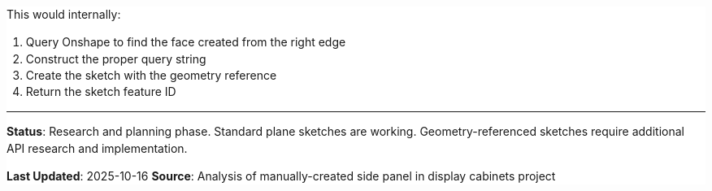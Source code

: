 This would internally:
1. Query Onshape to find the face created from the right edge
2. Construct the proper query string
3. Create the sketch with the geometry reference
4. Return the sketch feature ID

---

**Status**: Research and planning phase. Standard plane sketches are working. Geometry-referenced sketches require additional API research and implementation.

**Last Updated**: 2025-10-16
**Source**: Analysis of manually-created side panel in display cabinets project
